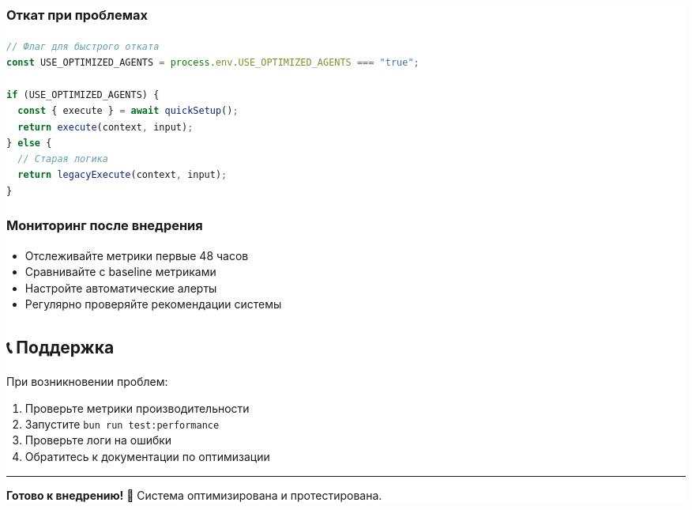 ### Откат при проблемах

```typescript
// Флаг для быстрого отката
const USE_OPTIMIZED_AGENTS = process.env.USE_OPTIMIZED_AGENTS === "true";

if (USE_OPTIMIZED_AGENTS) {
  const { execute } = await quickSetup();
  return execute(context, input);
} else {
  // Старая логика
  return legacyExecute(context, input);
}
```

### Мониторинг после внедрения

- Отслеживайте метрики первые 48 часов
- Сравнивайте с baseline метриками
- Настройте автоматические алерты
- Регулярно проверяйте рекомендации системы

## 📞 Поддержка

При возникновении проблем:

1. Проверьте метрики производительности
2. Запустите `bun run test:performance`
3. Проверьте логи на ошибки
4. Обратитесь к документации по оптимизации

---

**Готово к внедрению!** 🚀 Система оптимизирована и протестирована.
